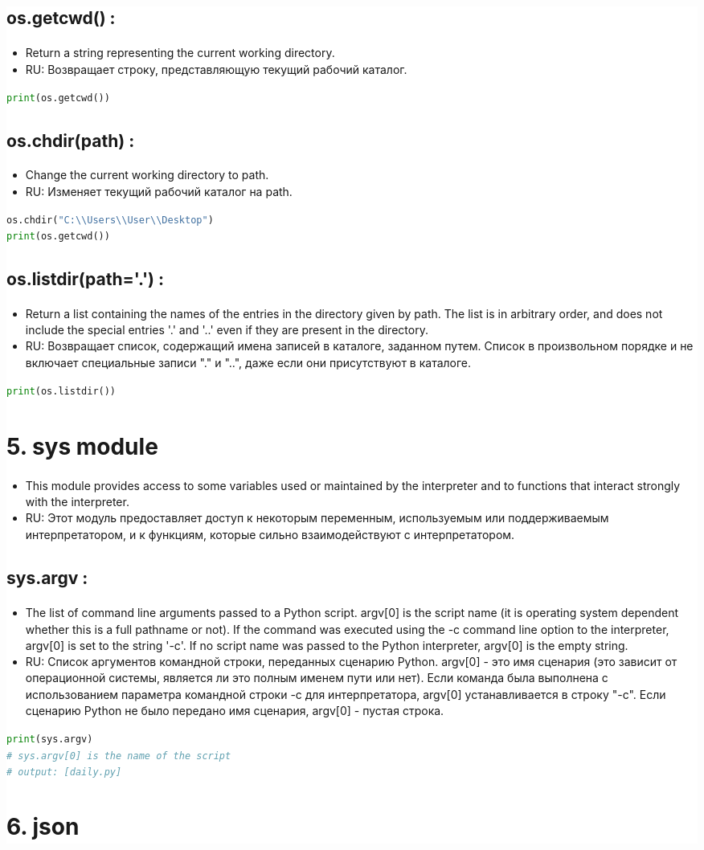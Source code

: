 ## os.getcwd() :
- Return a string representing the current working directory.
- RU: Возвращает строку, представляющую текущий рабочий каталог.
```python
print(os.getcwd())
```
## os.chdir(path) :
- Change the current working directory to path.
- RU: Изменяет текущий рабочий каталог на path.
```python
os.chdir("C:\\Users\\User\\Desktop")
print(os.getcwd())
```
## os.listdir(path='.') :
- Return a list containing the names of the entries in the directory given by path. 
   The list is in arbitrary order, and does not include the special entries '.' and '..' even if they are present in the directory.
- RU: Возвращает список, содержащий имена записей в каталоге, заданном путем.
   Список в произвольном порядке и не включает специальные записи "." и "..", даже если они присутствуют в каталоге.
```python
print(os.listdir())
```
# 5. sys module
- This module provides access to some variables used or maintained by the interpreter and to functions that interact strongly with the interpreter. 
- RU: Этот модуль предоставляет доступ к некоторым переменным, используемым или поддерживаемым интерпретатором, и к функциям, которые сильно взаимодействуют с интерпретатором.

## sys.argv :
- The list of command line arguments passed to a Python script. argv[0] is the script name (it is operating system dependent whether this is a full pathname or not). 
   If the command was executed using the -c command line option to the interpreter, argv[0] is set to the string '-c'. 
   If no script name was passed to the Python interpreter, argv[0] is the empty string.
- RU: Список аргументов командной строки, переданных сценарию Python. argv[0] - это имя сценария (это зависит от операционной системы, является ли это полным именем пути или нет).
   Если команда была выполнена с использованием параметра командной строки -c для интерпретатора, argv[0] устанавливается в строку "-c".
   Если сценарию Python не было передано имя сценария, argv[0] - пустая строка.
```python
print(sys.argv)
# sys.argv[0] is the name of the script
# output: [daily.py]
```

# 6. json




